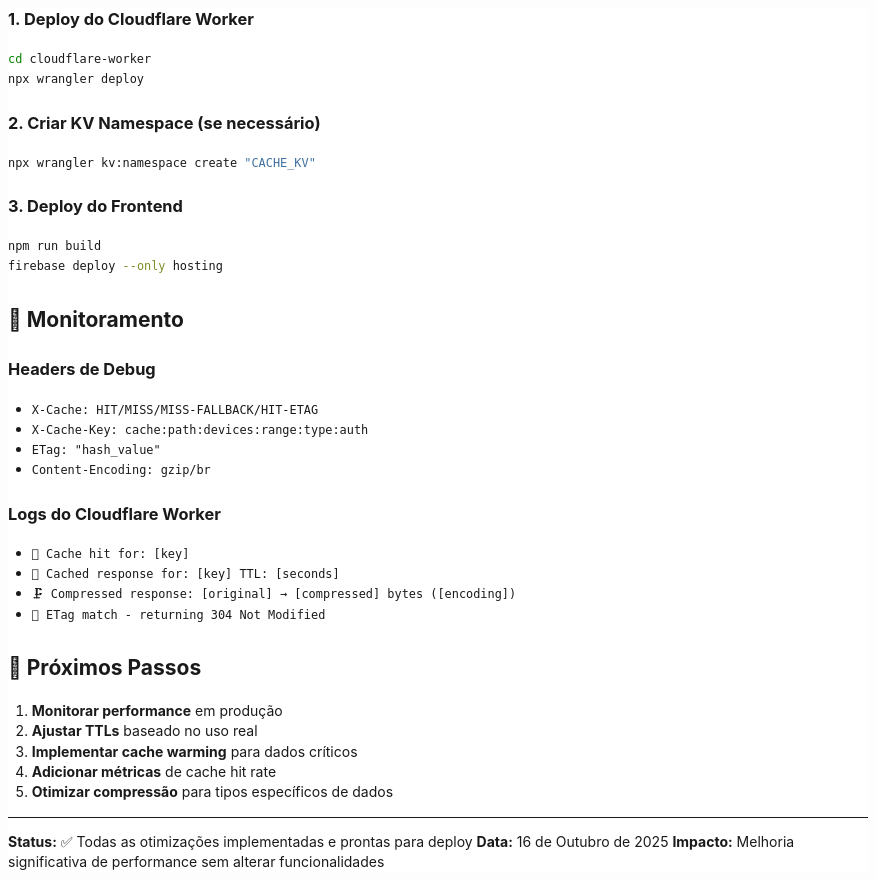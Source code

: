 ### 1. Deploy do Cloudflare Worker
```bash
cd cloudflare-worker
npx wrangler deploy
```

### 2. Criar KV Namespace (se necessário)
```bash
npx wrangler kv:namespace create "CACHE_KV"
```

### 3. Deploy do Frontend
```bash
npm run build
firebase deploy --only hosting
```

## 🎯 Monitoramento

### Headers de Debug
- `X-Cache: HIT/MISS/MISS-FALLBACK/HIT-ETAG`
- `X-Cache-Key: cache:path:devices:range:type:auth`
- `ETag: "hash_value"`
- `Content-Encoding: gzip/br`

### Logs do Cloudflare Worker
- `🎯 Cache hit for: [key]`
- `💾 Cached response for: [key] TTL: [seconds]`
- `🗜️ Compressed response: [original] → [compressed] bytes ([encoding])`
- `🎯 ETag match - returning 304 Not Modified`

## 🚀 Próximos Passos

1. **Monitorar performance** em produção
2. **Ajustar TTLs** baseado no uso real
3. **Implementar cache warming** para dados críticos
4. **Adicionar métricas** de cache hit rate
5. **Otimizar compressão** para tipos específicos de dados

---

**Status:** ✅ Todas as otimizações implementadas e prontas para deploy
**Data:** 16 de Outubro de 2025
**Impacto:** Melhoria significativa de performance sem alterar funcionalidades



